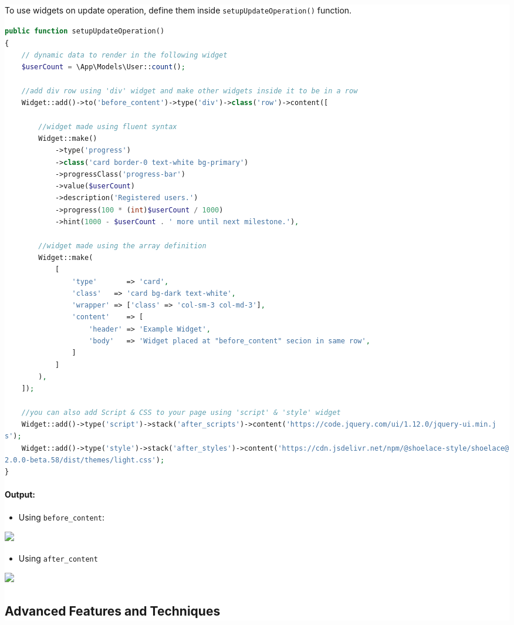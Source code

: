 To use widgets on update operation, define them inside `setupUpdateOperation()` function.

```php
public function setupUpdateOperation()
{    
    // dynamic data to render in the following widget
    $userCount = \App\Models\User::count();

    //add div row using 'div' widget and make other widgets inside it to be in a row
    Widget::add()->to('before_content')->type('div')->class('row')->content([
        
        //widget made using fluent syntax
        Widget::make()
            ->type('progress')
            ->class('card border-0 text-white bg-primary')
            ->progressClass('progress-bar')
            ->value($userCount)
            ->description('Registered users.')
            ->progress(100 * (int)$userCount / 1000)
            ->hint(1000 - $userCount . ' more until next milestone.'),

        //widget made using the array definition 
        Widget::make(
            [
                'type'       => 'card',
                'class'   => 'card bg-dark text-white',
                'wrapper' => ['class' => 'col-sm-3 col-md-3'],
                'content'    => [
                    'header' => 'Example Widget',
                    'body'   => 'Widget placed at "before_content" secion in same row',
                ]
            ]
        ),
    ]);

    //you can also add Script & CSS to your page using 'script' & 'style' widget
    Widget::add()->type('script')->stack('after_scripts')->content('https://code.jquery.com/ui/1.12.0/jquery-ui.min.js');
    Widget::add()->type('style')->stack('after_styles')->content('https://cdn.jsdelivr.net/npm/@shoelace-style/shoelace@2.0.0-beta.58/dist/themes/light.css');
}
```

#### Output:
* Using `before_content`:

![](https://i.imgur.com/MF9ePIM.png)
* Using `after_content`

![](https://i.imgur.com/AxC3lAZ.png)

<a name="advanced-features-and-techniques"></a>
## Advanced Features and Techniques
